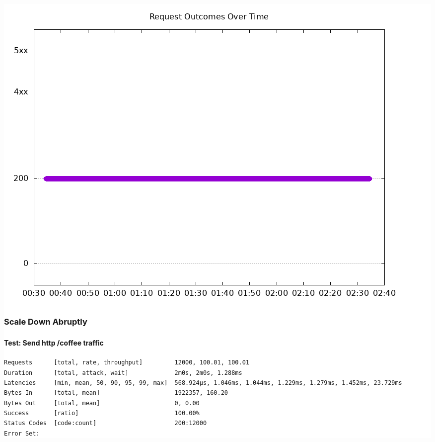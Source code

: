 ![abrupt-scale-up-affinity-http-oss.png](abrupt-scale-up-affinity-http-oss.png)

### Scale Down Abruptly

#### Test: Send http /coffee traffic

```text
Requests      [total, rate, throughput]         12000, 100.01, 100.01
Duration      [total, attack, wait]             2m0s, 2m0s, 1.288ms
Latencies     [min, mean, 50, 90, 95, 99, max]  568.924µs, 1.046ms, 1.044ms, 1.229ms, 1.279ms, 1.452ms, 23.729ms
Bytes In      [total, mean]                     1922357, 160.20
Bytes Out     [total, mean]                     0, 0.00
Success       [ratio]                           100.00%
Status Codes  [code:count]                      200:12000  
Error Set:
```
